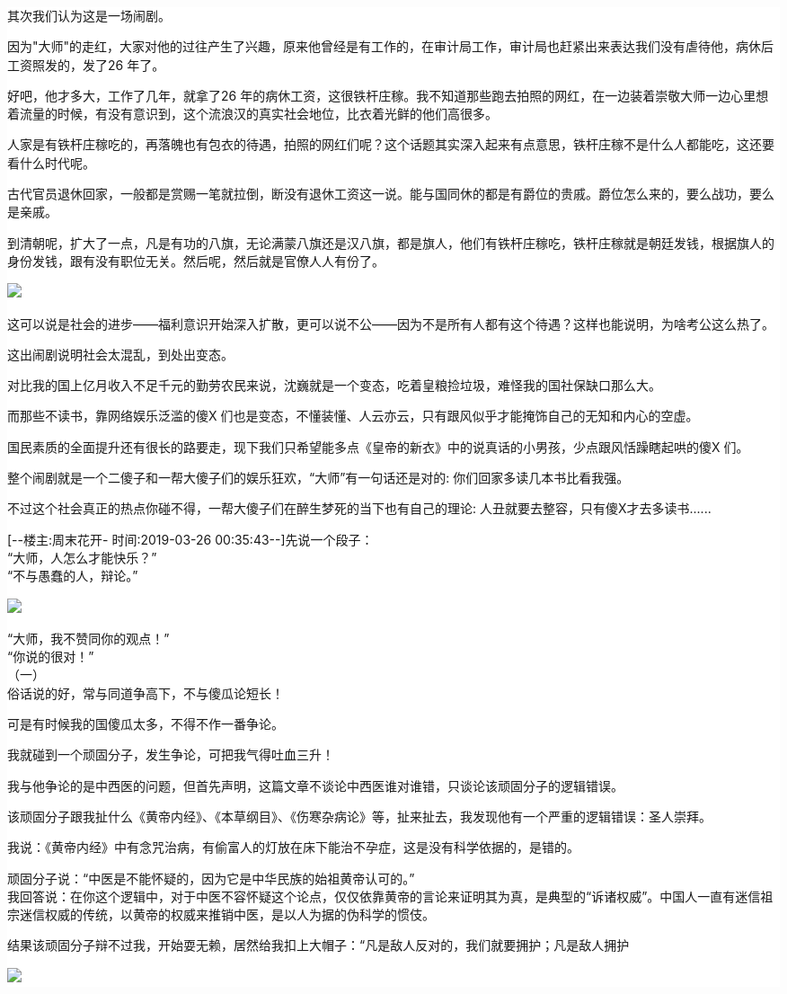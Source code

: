 其次我们认为这是一场闹剧。

因为"大师"的走红，大家对他的过往产生了兴趣，原来他曾经是有工作的，在审计局工作，审计局也赶紧出来表达我们没有虐待他，病休后工资照发的，发了26 年了。

好吧，他才多大，工作了几年，就拿了26 年的病休工资，这很铁杆庄稼。我不知道那些跑去拍照的网红，在一边装着崇敬大师一边心里想着流量的时候，有没有意识到，这个流浪汉的真实社会地位，比衣着光鲜的他们高很多。

人家是有铁杆庄稼吃的，再落魄也有包衣的待遇，拍照的网红们呢？这个话题其实深入起来有点意思，铁杆庄稼不是什么人都能吃，这还要看什么时代呢。

古代官员退休回家，一般都是赏赐一笔就拉倒，断没有退休工资这一说。能与国同休的都是有爵位的贵戚。爵位怎么来的，要么战功，要么是亲戚。

到清朝呢，扩大了一点，凡是有功的八旗，无论满蒙八旗还是汉八旗，都是旗人，他们有铁杆庄稼吃，铁杆庄稼就是朝廷发钱，根据旗人的身份发钱，跟有没有职位无关。然后呢，然后就是官僚人人有份了。

  

![](file:///C:\Users\28979\AppData\Local\Temp\ksohtml16760\wps23.jpg) 

这可以说是社会的进步——福利意识开始深入扩散，更可以说不公——因为不是所有人都有这个待遇？这样也能说明，为啥考公这么热了。

这出闹剧说明社会太混乱，到处出变态。

对比我的国上亿月收入不足千元的勤劳农民来说，沈巍就是一个变态，吃着皇粮捡垃圾，难怪我的国社保缺口那么大。

而那些不读书，靠网络娱乐泛滥的傻X 们也是变态，不懂装懂、人云亦云，只有跟风似乎才能掩饰自己的无知和内心的空虚。

国民素质的全面提升还有很长的路要走，现下我们只希望能多点《皇帝的新衣》中的说真话的小男孩，少点跟风恬躁瞎起哄的傻X 们。

整个闹剧就是一个二傻子和一帮大傻子们的娱乐狂欢，“大师”有一句话还是对的: 你们回家多读几本书比看我强。

不过这个社会真正的热点你碰不得，一帮大傻子们在醉生梦死的当下也有自己的理论: 人丑就要去整容，只有傻X才去多读书......

[--楼主:周末花开- 时间:2019-03-26 00:35:43--]先说一个段子：  
“大师，人怎么才能快乐？”  
“不与愚蠢的人，辩论。”

  

![](file:///C:\Users\28979\AppData\Local\Temp\ksohtml16760\wps24.jpg) 

“大师，我不赞同你的观点！”  
“你说的很对！”  
（一）  
俗话说的好，常与同道争高下，不与傻瓜论短长！

可是有时候我的国傻瓜太多，不得不作一番争论。

我就碰到一个顽固分子，发生争论，可把我气得吐血三升！

我与他争论的是中西医的问题，但首先声明，这篇文章不谈论中西医谁对谁错，只谈论该顽固分子的逻辑错误。

该顽固分子跟我扯什么《黄帝内经》、《本草纲目》、《伤寒杂病论》等，扯来扯去，我发现他有一个严重的逻辑错误：圣人崇拜。

我说：《黄帝内经》中有念咒治病，有偷富人的灯放在床下能治不孕症，这是没有科学依据的，是错的。

顽固分子说：“中医是不能怀疑的，因为它是中华民族的始祖黄帝认可的。”  
我回答说：在你这个逻辑中，对于中医不容怀疑这个论点，仅仅依靠黄帝的言论来证明其为真，是典型的“诉诸权威”。中国人一直有迷信祖宗迷信权威的传统，以黄帝的权威来推销中医，是以人为据的伪科学的惯伎。

结果该顽固分子辩不过我，开始耍无赖，居然给我扣上大帽子：“凡是敌人反对的，我们就要拥护；凡是敌人拥护

  

![](file:///C:\Users\28979\AppData\Local\Temp\ksohtml16760\wps25.jpg) 
